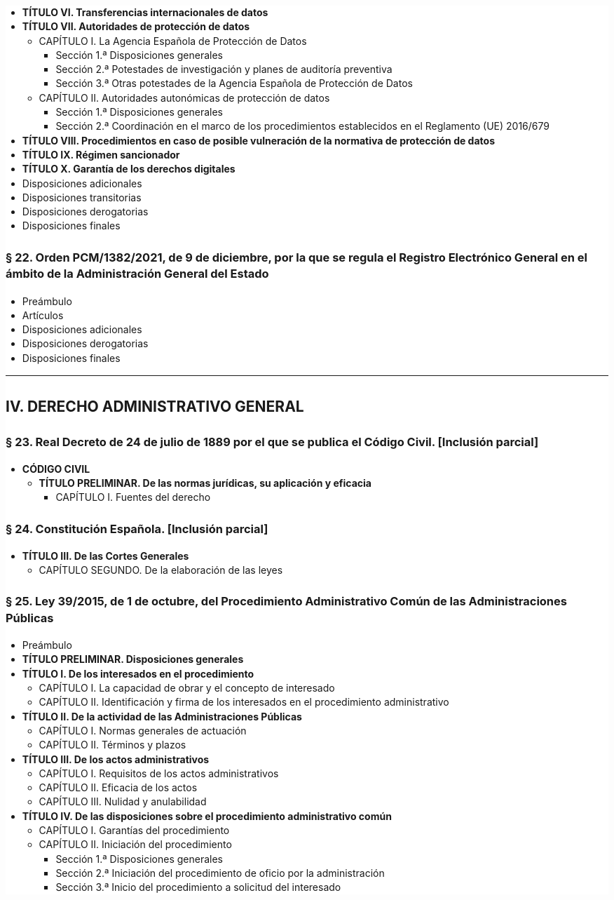 - **TÍTULO VI. Transferencias internacionales de datos**
- **TÍTULO VII. Autoridades de protección de datos**
  - CAPÍTULO I. La Agencia Española de Protección de Datos
    - Sección 1.ª Disposiciones generales
    - Sección 2.ª Potestades de investigación y planes de auditoría preventiva
    - Sección 3.ª Otras potestades de la Agencia Española de Protección de Datos
  - CAPÍTULO II. Autoridades autonómicas de protección de datos
    - Sección 1.ª Disposiciones generales
    - Sección 2.ª Coordinación en el marco de los procedimientos establecidos en el Reglamento (UE) 2016/679
- **TÍTULO VIII. Procedimientos en caso de posible vulneración de la normativa de protección de datos**
- **TÍTULO IX. Régimen sancionador**
- **TÍTULO X. Garantía de los derechos digitales**
- Disposiciones adicionales
- Disposiciones transitorias
- Disposiciones derogatorias
- Disposiciones finales

### § 22. Orden PCM/1382/2021, de 9 de diciembre, por la que se regula el Registro Electrónico General en el ámbito de la Administración General del Estado
- Preámbulo
- Artículos
- Disposiciones adicionales
- Disposiciones derogatorias
- Disposiciones finales

---

## IV. DERECHO ADMINISTRATIVO GENERAL

### § 23. Real Decreto de 24 de julio de 1889 por el que se publica el Código Civil. [Inclusión parcial]
- **CÓDIGO CIVIL**
  - **TÍTULO PRELIMINAR. De las normas jurídicas, su aplicación y eficacia**
    - CAPÍTULO I. Fuentes del derecho

### § 24. Constitución Española. [Inclusión parcial]
- **TÍTULO III. De las Cortes Generales**
  - CAPÍTULO SEGUNDO. De la elaboración de las leyes

### § 25. Ley 39/2015, de 1 de octubre, del Procedimiento Administrativo Común de las Administraciones Públicas
- Preámbulo
- **TÍTULO PRELIMINAR. Disposiciones generales**
- **TÍTULO I. De los interesados en el procedimiento**
  - CAPÍTULO I. La capacidad de obrar y el concepto de interesado
  - CAPÍTULO II. Identificación y firma de los interesados en el procedimiento administrativo
- **TÍTULO II. De la actividad de las Administraciones Públicas**
  - CAPÍTULO I. Normas generales de actuación
  - CAPÍTULO II. Términos y plazos
- **TÍTULO III. De los actos administrativos**
  - CAPÍTULO I. Requisitos de los actos administrativos
  - CAPÍTULO II. Eficacia de los actos
  - CAPÍTULO III. Nulidad y anulabilidad
- **TÍTULO IV. De las disposiciones sobre el procedimiento administrativo común**
  - CAPÍTULO I. Garantías del procedimiento
  - CAPÍTULO II. Iniciación del procedimiento
    - Sección 1.ª Disposiciones generales
    - Sección 2.ª Iniciación del procedimiento de oficio por la administración
    - Sección 3.ª Inicio del procedimiento a solicitud del interesado